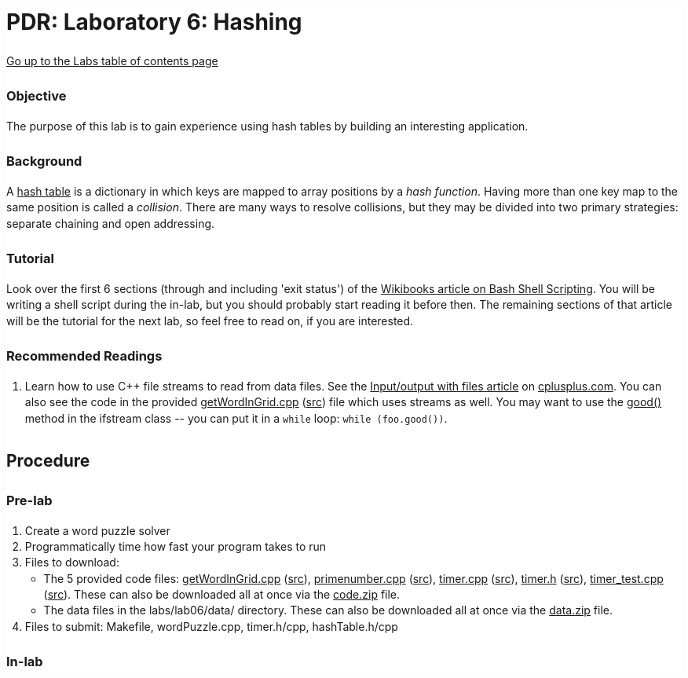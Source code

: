 PDR: Laboratory 6: Hashing
==========================

[Go up to the Labs table of contents page](../index.html)

### Objective ###

The purpose of this lab is to gain experience using hash tables by building an interesting application.

### Background ###

A [hash table](https://en.wikipedia.org/wiki/Hash_table) is a dictionary in which keys are mapped to array positions by a *hash function*. Having more than one key map to the same position is called a *collision*. There are many ways to resolve collisions, but they may be divided into two primary strategies: separate chaining and open addressing.

### Tutorial ###

Look over the first 6 sections (through and including 'exit status') of the [Wikibooks article on Bash Shell Scripting](https://en.wikibooks.org/wiki/Bash_Shell_Scripting).  You will be writing a shell script during the in-lab, but you should probably start reading it before then.  The remaining sections of that article will be the tutorial for the next lab, so feel free to read on, if you are interested.

### Recommended Readings ###

1. Learn how to use C++ file streams to read from data files. See the [Input/output with files article](http://www.cplusplus.com/doc/tutorial/files/) on [cplusplus.com](http://www.cplusplus.com/).  You can also see the code in the provided [getWordInGrid.cpp](code/getWordInGrid.cpp.html) ([src](code/getWordInGrid.cpp)) file which uses streams as well.  You may want to use the [good()](http://www.cplusplus.com/reference/fstream/ifstream/) method in the ifstream class -- you can put it in a `while` loop: `while (foo.good())`.

Procedure
---------

### Pre-lab ###

1. Create a word puzzle solver
2. Programmatically time how fast your program takes to run
3. Files to download: 
    - The 5 provided code files: [getWordInGrid.cpp](code/getWordInGrid.cpp.html) ([src](code/getWordInGrid.cpp)), [primenumber.cpp](code/primenumber.cpp.html) ([src](code/primenumber.cpp)), [timer.cpp](code/timer.cpp.html) ([src](code/timer.cpp)), [timer.h](code/timer.h.html) ([src](code/timer.h)), [timer_test.cpp](code/timer_test.cpp.html) ([src](code/timer_test.cpp)).  These can also be downloaded all at once via the [code.zip](code.zip) file.
    - The data files in the labs/lab06/data/ directory.  These can also be downloaded all at once via the [data.zip](data.zip) file.
4. Files to submit: Makefile, wordPuzzle.cpp, timer.h/cpp, hashTable.h/cpp

### In-lab ###
